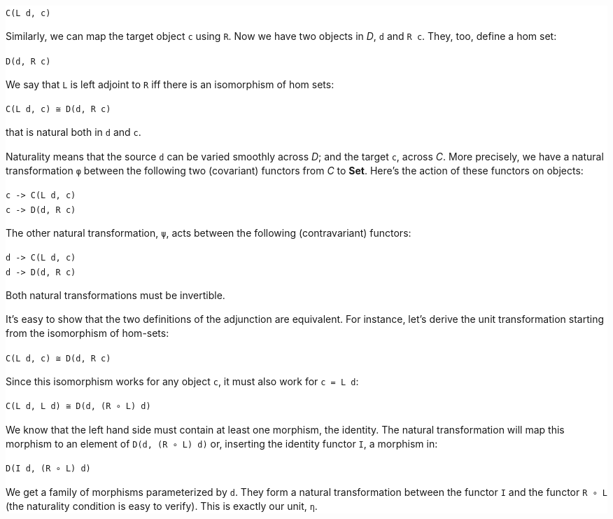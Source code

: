 ```text
C(L d, c)
```

Similarly, we can map the target object `c` using `R`. Now we have two objects in _D_, `d` and `R c`. They, too, define a hom set:

```text
D(d, R c)
```

We say that `L` is left adjoint to `R` iff there is an isomorphism of hom sets:

```text
C(L d, c) ≅ D(d, R c)
```

that is natural both in `d` and `c`.

Naturality means that the source `d` can be varied smoothly across _D_; and the target `c`, across _C_. More precisely, we have a natural transformation `φ` between the following two \(covariant\) functors from _C_ to **Set**. Here’s the action of these functors on objects:

```text
c -> C(L d, c)
c -> D(d, R c)
```

The other natural transformation, `ψ`, acts between the following \(contravariant\) functors:

```text
d -> C(L d, c)
d -> D(d, R c)
```

Both natural transformations must be invertible.

It’s easy to show that the two definitions of the adjunction are equivalent. For instance, let’s derive the unit transformation starting from the isomorphism of hom-sets:

```text
C(L d, c) ≅ D(d, R c)
```

Since this isomorphism works for any object `c`, it must also work for `c = L d`:

```text
C(L d, L d) ≅ D(d, (R ∘ L) d)
```

We know that the left hand side must contain at least one morphism, the identity. The natural transformation will map this morphism to an element of `D(d, (R ∘ L) d)` or, inserting the identity functor `I`, a morphism in:

```text
D(I d, (R ∘ L) d)
```

We get a family of morphisms parameterized by `d`. They form a natural transformation between the functor `I` and the functor `R ∘ L` \(the naturality condition is easy to verify\). This is exactly our unit, `η`.
